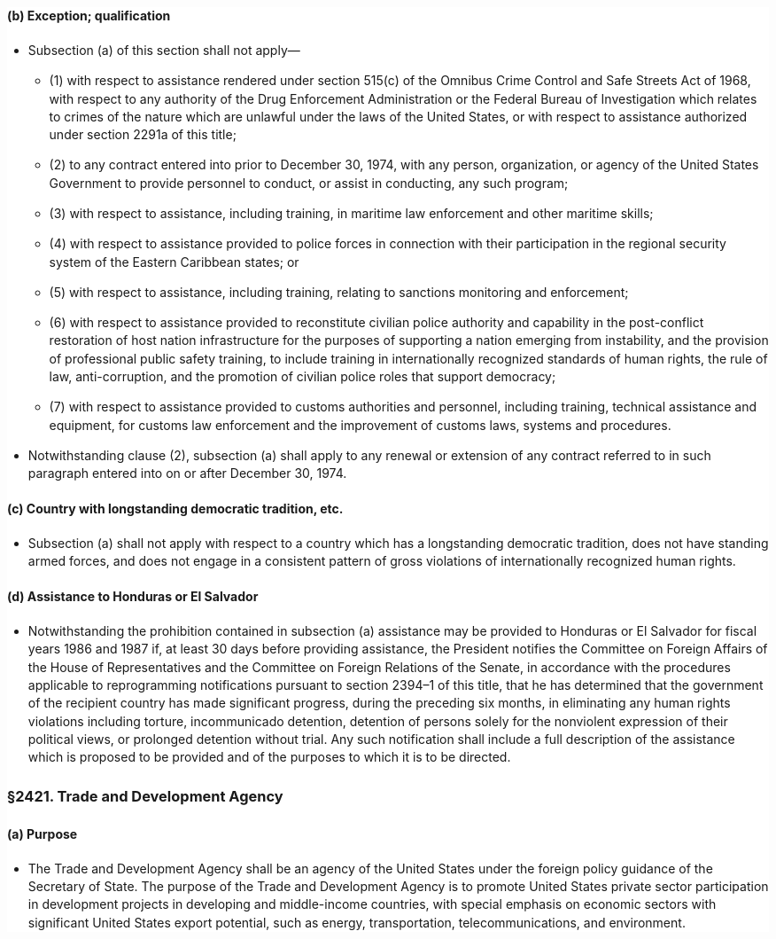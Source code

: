 #### (b) Exception; qualification
* Subsection (a) of this section shall not apply—

  * (1) with respect to assistance rendered under section 515(c) of the Omnibus Crime Control and Safe Streets Act of 1968, with respect to any authority of the Drug Enforcement Administration or the Federal Bureau of Investigation which relates to crimes of the nature which are unlawful under the laws of the United States, or with respect to assistance authorized under section 2291a of this title;

  * (2) to any contract entered into prior to December 30, 1974, with any person, organization, or agency of the United States Government to provide personnel to conduct, or assist in conducting, any such program;

  * (3) with respect to assistance, including training, in maritime law enforcement and other maritime skills;

  * (4) with respect to assistance provided to police forces in connection with their participation in the regional security system of the Eastern Caribbean states; or

  * (5) with respect to assistance, including training, relating to sanctions monitoring and enforcement;

  * (6) with respect to assistance provided to reconstitute civilian police authority and capability in the post-conflict restoration of host nation infrastructure for the purposes of supporting a nation emerging from instability, and the provision of professional public safety training, to include training in internationally recognized standards of human rights, the rule of law, anti-corruption, and the promotion of civilian police roles that support democracy;

  * (7) with respect to assistance provided to customs authorities and personnel, including training, technical assistance and equipment, for customs law enforcement and the improvement of customs laws, systems and procedures.


* Notwithstanding clause (2), subsection (a) shall apply to any renewal or extension of any contract referred to in such paragraph entered into on or after December 30, 1974.

#### (c) Country with longstanding democratic tradition, etc.
* Subsection (a) shall not apply with respect to a country which has a longstanding democratic tradition, does not have standing armed forces, and does not engage in a consistent pattern of gross violations of internationally recognized human rights.

#### (d) Assistance to Honduras or El Salvador
* Notwithstanding the prohibition contained in subsection (a) assistance may be provided to Honduras or El Salvador for fiscal years 1986 and 1987 if, at least 30 days before providing assistance, the President notifies the Committee on Foreign Affairs of the House of Representatives and the Committee on Foreign Relations of the Senate, in accordance with the procedures applicable to reprogramming notifications pursuant to section 2394–1 of this title, that he has determined that the government of the recipient country has made significant progress, during the preceding six months, in eliminating any human rights violations including torture, incommunicado detention, detention of persons solely for the nonviolent expression of their political views, or prolonged detention without trial. Any such notification shall include a full description of the assistance which is proposed to be provided and of the purposes to which it is to be directed.

### §2421. Trade and Development Agency
#### (a) Purpose
* The Trade and Development Agency shall be an agency of the United States under the foreign policy guidance of the Secretary of State. The purpose of the Trade and Development Agency is to promote United States private sector participation in development projects in developing and middle-income countries, with special emphasis on economic sectors with significant United States export potential, such as energy, transportation, telecommunications, and environment.
